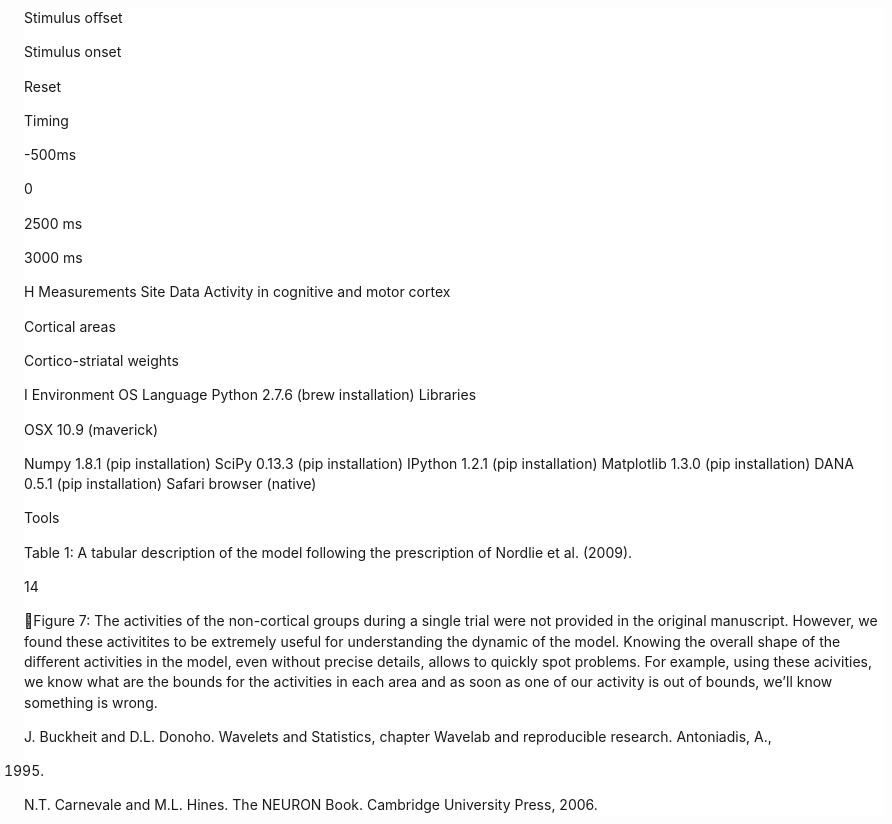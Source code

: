 Stimulus oﬀset

Stimulus onset

Reset

Timing

-500ms

0

2500 ms

3000 ms

H Measurements
Site
Data Activity in cognitive and motor cortex

Cortical areas

Cortico-striatal weights

I Environment
OS
Language Python 2.7.6 (brew installation)
Libraries

OSX 10.9 (maverick)

Numpy 1.8.1 (pip installation)
SciPy 0.13.3 (pip installation)
IPython 1.2.1 (pip installation)
Matplotlib 1.3.0 (pip installation)
DANA 0.5.1 (pip installation)
Safari browser (native)

Tools

Table 1: A tabular description of the model following the prescription of Nordlie et al. (2009).

14

Figure 7: The activities of the non-cortical groups during a single trial were not provided in the original manuscript.
However, we found these activitites to be extremely useful for understanding the dynamic of the model. Knowing the
overall shape of the diﬀerent activities in the model, even without precise details, allows to quickly spot problems.
For example, using these acivities, we know what are the bounds for the activities in each area and as soon as one of
our activity is out of bounds, we’ll know something is wrong.

J. Buckheit and D.L. Donoho. Wavelets and Statistics, chapter Wavelab and reproducible research. Antoniadis, A.,

1995.

N.T. Carnevale and M.L. Hines. The NEURON Book. Cambridge University Press, 2006.

